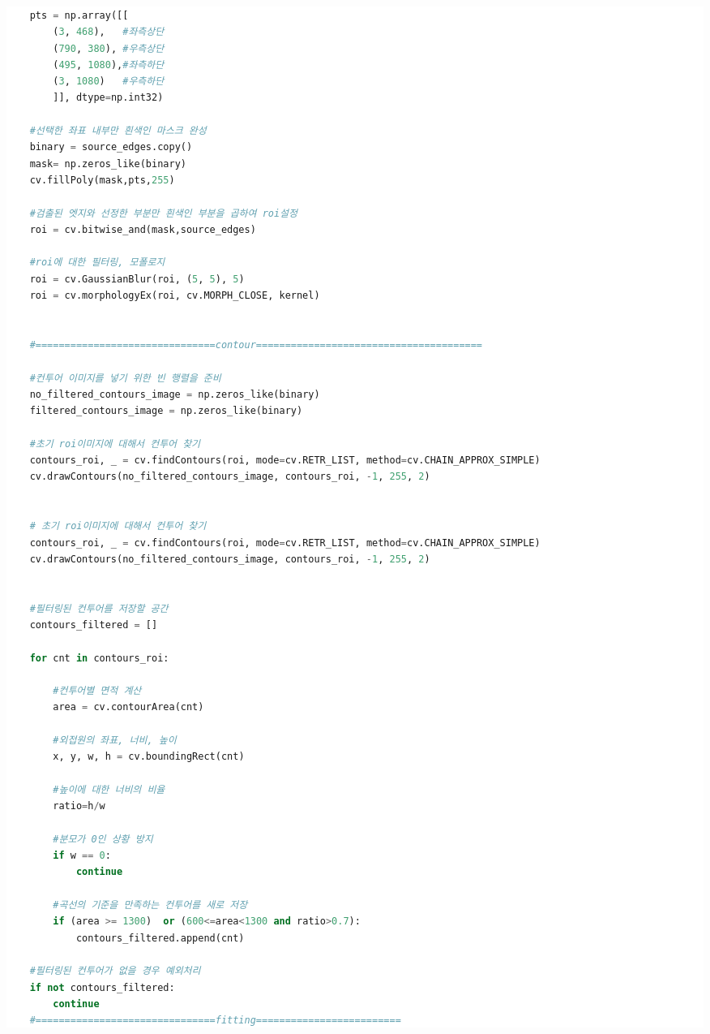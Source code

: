 ```python
    pts = np.array([[ 
        (3, 468), 	#좌측상단
        (790, 380), #우측상단
        (495, 1080),#좌측하단
        (3, 1080) 	#우측하단
		]], dtype=np.int32)

    #선택한 좌표 내부만 흰색인 마스크 완성
    binary = source_edges.copy()
    mask= np.zeros_like(binary)
    cv.fillPoly(mask,pts,255)

    #검출된 엣지와 선정한 부분만 흰색인 부분을 곱하여 roi설정
    roi = cv.bitwise_and(mask,source_edges)

    #roi에 대한 필터링, 모폴로지
    roi = cv.GaussianBlur(roi, (5, 5), 5)
    roi = cv.morphologyEx(roi, cv.MORPH_CLOSE, kernel)


    #===============================contour=======================================
    
    #컨투어 이미지를 넣기 위한 빈 행렬을 준비
    no_filtered_contours_image = np.zeros_like(binary)
    filtered_contours_image = np.zeros_like(binary)
    
    #초기 roi이미지에 대해서 컨투어 찾기
    contours_roi, _ = cv.findContours(roi, mode=cv.RETR_LIST, method=cv.CHAIN_APPROX_SIMPLE)
    cv.drawContours(no_filtered_contours_image, contours_roi, -1, 255, 2)


    # 초기 roi이미지에 대해서 컨투어 찾기
    contours_roi, _ = cv.findContours(roi, mode=cv.RETR_LIST, method=cv.CHAIN_APPROX_SIMPLE)
    cv.drawContours(no_filtered_contours_image, contours_roi, -1, 255, 2)

  
    #필터링된 컨투어를 저장할 공간
    contours_filtered = []

    for cnt in contours_roi:
        
        #컨투어별 면적 계산
        area = cv.contourArea(cnt)

        #외접원의 좌표, 너비, 높이
        x, y, w, h = cv.boundingRect(cnt)
        
        #높이에 대한 너비의 비율
        ratio=h/w

        #분모가 0인 상황 방지
        if w == 0:
            continue
        
        #곡선의 기준을 만족하는 컨투어를 새로 저장
        if (area >= 1300)  or (600<=area<1300 and ratio>0.7):
            contours_filtered.append(cnt)
    
    #필터링된 컨투어가 없을 경우 예외처리
    if not contours_filtered:
        continue    
    #===============================fitting=========================

```